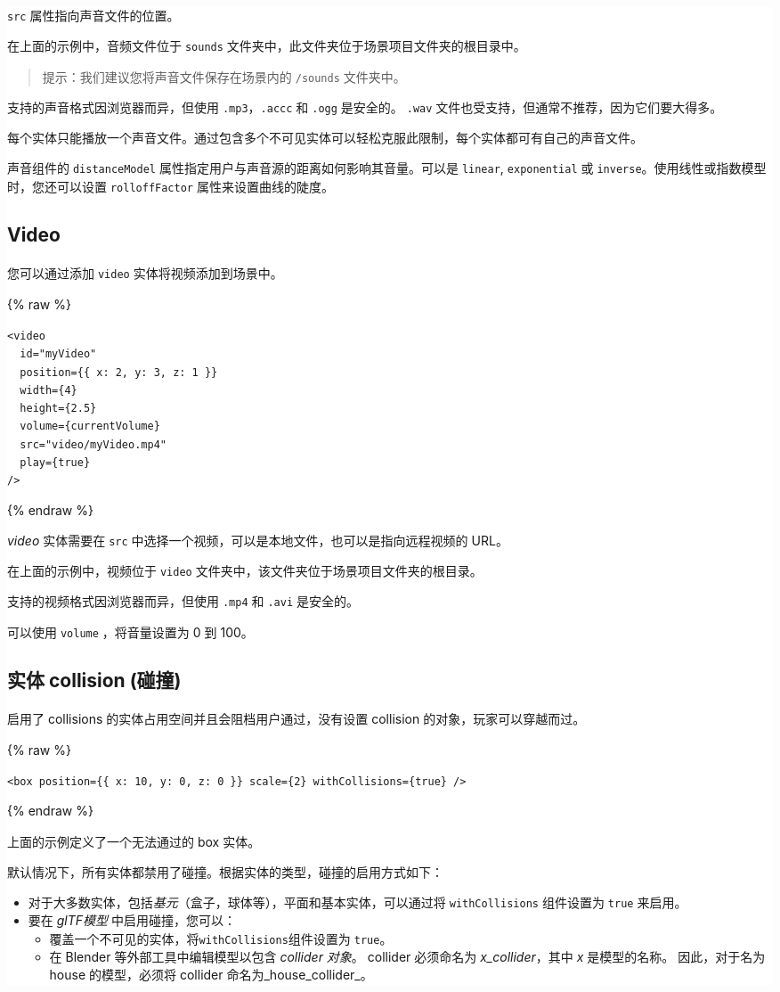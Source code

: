 `src` 属性指向声音文件的位置。

在上面的示例中，音频文件位于 `sounds` 文件夹中，此文件夹位于场景项目文件夹的根目录中。

> 提示：我们建议您将声音文件保存在场景内的 `/sounds` 文件夹中。

支持的声音格式因浏览器而异，但使用 `.mp3`，`.accc` 和 `.ogg` 是安全的。 `.wav` 文件也受支持，但通常不推荐，因为它们要大得多。

每个实体只能播放一个声音文件。通过包含多个不可见实体可以轻松克服此限制，每个实体都可有自己的声音文件。

声音组件的 `distanceModel` 属性指定用户与声音源的距离如何影响其音量。可以是 `linear`, `exponential` 或 `inverse`。使用线性或指数模型时，您还可以设置 `rolloffFactor` 属性来设置曲线的陡度。



## Video

您可以通过添加 `video` 实体将视频添加到场景中。

{% raw %}

```tsx
<video
  id="myVideo"
  position={{ x: 2, y: 3, z: 1 }}
  width={4}
  height={2.5}
  volume={currentVolume}
  src="video/myVideo.mp4"
  play={true}
/>
```

{% endraw %}

_video_ 实体需要在 `src` 中选择一个视频，可以是本地文件，也可以是指向远程视频的 URL。

在上面的示例中，视频位于 `video` 文件夹中，该文件夹位于场景项目文件夹的根目录。

支持的视频格式因浏览器而异，但使用 `.mp4` 和 `.avi` 是安全的。

可以使用 `volume` ，将音量设置为 0 到 100。

## 实体 collision (碰撞)

启用了 collisions 的实体占用空间并且会阻档用户通过，没有设置 collision 的对象，玩家可以穿越而过。

{% raw %}

```tsx
<box position={{ x: 10, y: 0, z: 0 }} scale={2} withCollisions={true} />
```

{% endraw %}

上面的示例定义了一个无法通过的 box 实体。

默认情况下，所有实体都禁用了碰撞。根据实体的类型，碰撞的启用方式如下：

- 对于大多数实体，包括*基元*（盒子，球体等），平面和基本实体，可以通过将 `withCollisions` 组件设置为 `true` 来启用。
- 要在 *glTF模型* 中启用碰撞，您可以：
  - 覆盖一个不可见的实体，将`withCollisions`组件设置为 `true`。
  - 在 Blender 等外部工具中编辑模型以包含 _collider 对象_。 collider 必须命名为 _x_collider_，其中 _x_ 是模型的名称。 因此，对于名为 house 的模型，必须将 collider 命名为_house_collider_。
